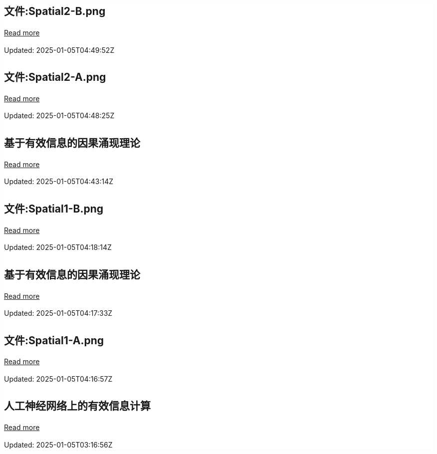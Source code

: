 ## 文件:Spatial2-B.png
[Read more](https://wiki.swarma.org/index.php?title=%E6%96%87%E4%BB%B6:Spatial2-B.png&diff=40938&oldid=0)

Updated: 2025-01-05T04:49:52Z

## 文件:Spatial2-A.png
[Read more](https://wiki.swarma.org/index.php?title=%E6%96%87%E4%BB%B6:Spatial2-A.png&diff=40937&oldid=0)

Updated: 2025-01-05T04:48:25Z

## 基于有效信息的因果涌现理论
[Read more](https://wiki.swarma.org/index.php?title=%E5%9F%BA%E4%BA%8E%E6%9C%89%E6%95%88%E4%BF%A1%E6%81%AF%E7%9A%84%E5%9B%A0%E6%9E%9C%E6%B6%8C%E7%8E%B0%E7%90%86%E8%AE%BA&diff=40936&oldid=40931)

Updated: 2025-01-05T04:43:14Z

## 文件:Spatial1-B.png
[Read more](https://wiki.swarma.org/index.php?title=%E6%96%87%E4%BB%B6:Spatial1-B.png&diff=40932&oldid=0)

Updated: 2025-01-05T04:18:14Z

## 基于有效信息的因果涌现理论
[Read more](https://wiki.swarma.org/index.php?title=%E5%9F%BA%E4%BA%8E%E6%9C%89%E6%95%88%E4%BF%A1%E6%81%AF%E7%9A%84%E5%9B%A0%E6%9E%9C%E6%B6%8C%E7%8E%B0%E7%90%86%E8%AE%BA&diff=40931&oldid=40920)

Updated: 2025-01-05T04:17:33Z

## 文件:Spatial1-A.png
[Read more](https://wiki.swarma.org/index.php?title=%E6%96%87%E4%BB%B6:Spatial1-A.png&diff=40929&oldid=0)

Updated: 2025-01-05T04:16:57Z

## 人工神经网络上的有效信息计算
[Read more](https://wiki.swarma.org/index.php?title=%E4%BA%BA%E5%B7%A5%E7%A5%9E%E7%BB%8F%E7%BD%91%E7%BB%9C%E4%B8%8A%E7%9A%84%E6%9C%89%E6%95%88%E4%BF%A1%E6%81%AF%E8%AE%A1%E7%AE%97&diff=40928&oldid=40925)

Updated: 2025-01-05T03:16:56Z

